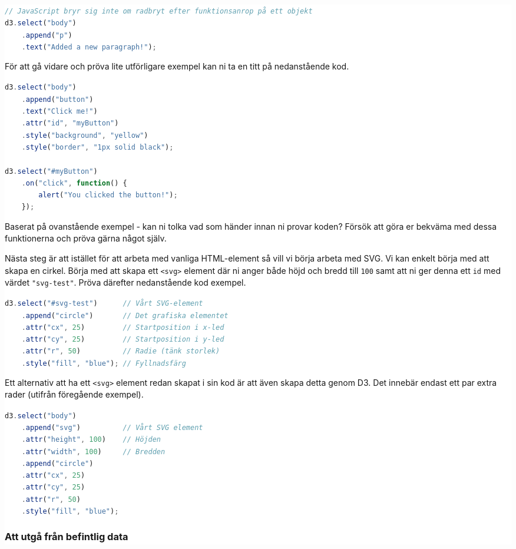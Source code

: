 ``` js
// JavaScript bryr sig inte om radbryt efter funktionsanrop på ett objekt
d3.select("body")
    .append("p")
    .text("Added a new paragraph!");
```

För att gå vidare och pröva lite utförligare exempel kan ni ta en titt på nedanstående kod.

``` js
d3.select("body")
    .append("button")
    .text("Click me!")
    .attr("id", "myButton")
    .style("background", "yellow")
    .style("border", "1px solid black");

d3.select("#myButton")
    .on("click", function() {
        alert("You clicked the button!");
    });
```

Baserat på ovanstående exempel - kan ni tolka vad som händer innan ni provar koden? Försök att göra er bekväma med dessa funktionerna och pröva gärna något själv.

Nästa steg är att istället för att arbeta med vanliga HTML-element så vill vi börja arbeta med SVG. Vi kan enkelt börja med att skapa en cirkel. Börja med att skapa ett `<svg>` element där ni anger både höjd och bredd till `100` samt att ni ger denna ett `id` med värdet `"svg-test"`. Pröva därefter nedanstående kod exempel.

``` js
d3.select("#svg-test")      // Vårt SVG-element
    .append("circle")       // Det grafiska elementet
    .attr("cx", 25)         // Startposition i x-led
    .attr("cy", 25)         // Startposition i y-led
    .attr("r", 50)          // Radie (tänk storlek)
    .style("fill", "blue"); // Fyllnadsfärg
```

Ett alternativ att ha ett `<svg>` element redan skapat i sin kod är att även skapa detta genom D3. Det innebär endast ett par extra rader (utifrån föregående exempel).

``` js
d3.select("body")
    .append("svg")          // Vårt SVG element
    .attr("height", 100)    // Höjden
    .attr("width", 100)     // Bredden
    .append("circle")
    .attr("cx", 25)
    .attr("cy", 25)
    .attr("r", 50)
    .style("fill", "blue");
```

### Att utgå från befintlig data
